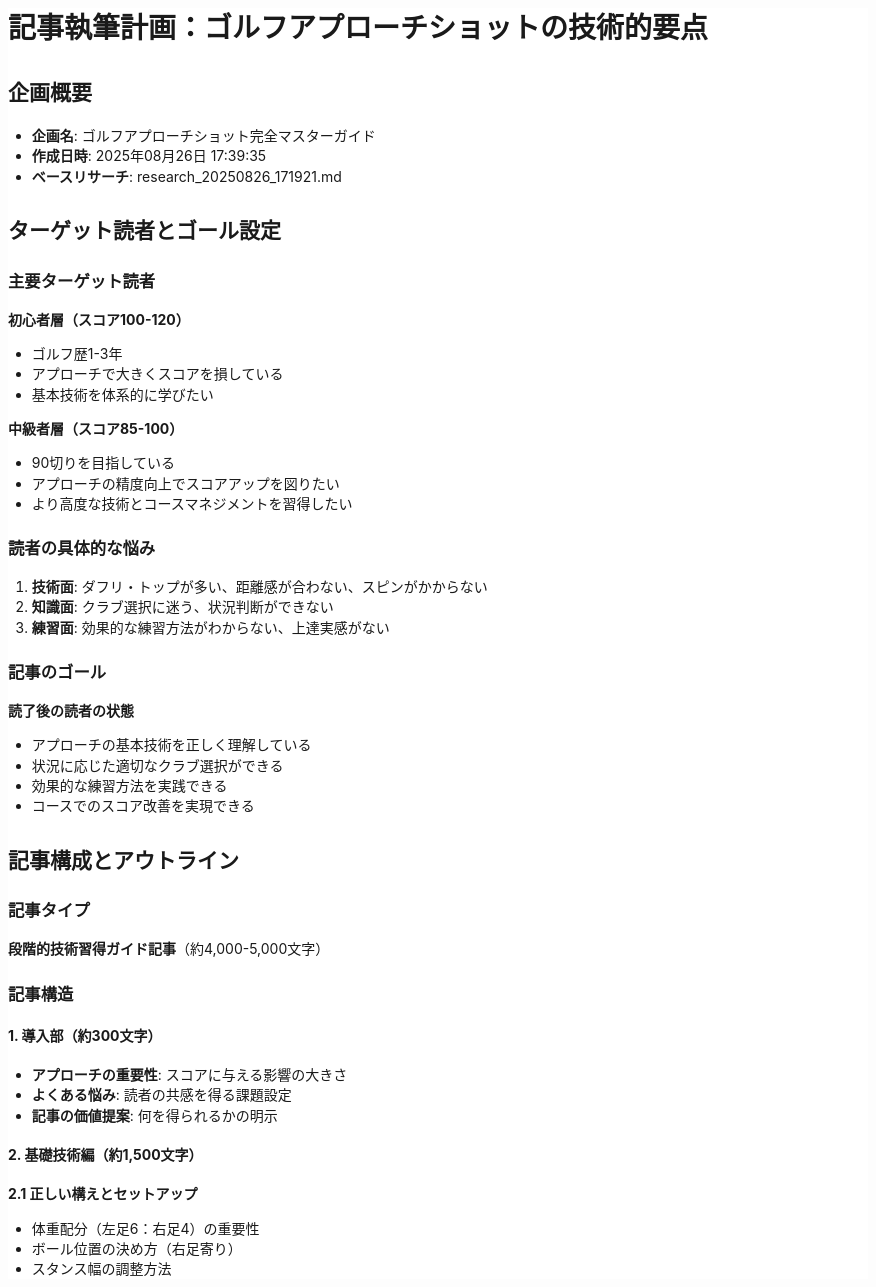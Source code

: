 # 記事執筆計画：ゴルフアプローチショットの技術的要点

## 企画概要
- **企画名**: ゴルフアプローチショット完全マスターガイド
- **作成日時**: 2025年08月26日 17:39:35
- **ベースリサーチ**: research_20250826_171921.md

## ターゲット読者とゴール設定

### 主要ターゲット読者
**初心者層（スコア100-120）**
- ゴルフ歴1-3年
- アプローチで大きくスコアを損している
- 基本技術を体系的に学びたい

**中級者層（スコア85-100）**
- 90切りを目指している
- アプローチの精度向上でスコアアップを図りたい
- より高度な技術とコースマネジメントを習得したい

### 読者の具体的な悩み
1. **技術面**: ダフリ・トップが多い、距離感が合わない、スピンがかからない
2. **知識面**: クラブ選択に迷う、状況判断ができない
3. **練習面**: 効果的な練習方法がわからない、上達実感がない

### 記事のゴール
**読了後の読者の状態**
- アプローチの基本技術を正しく理解している
- 状況に応じた適切なクラブ選択ができる
- 効果的な練習方法を実践できる
- コースでのスコア改善を実現できる

## 記事構成とアウトライン

### 記事タイプ
**段階的技術習得ガイド記事**（約4,000-5,000文字）

### 記事構造

#### 1. 導入部（約300文字）
- **アプローチの重要性**: スコアに与える影響の大きさ
- **よくある悩み**: 読者の共感を得る課題設定
- **記事の価値提案**: 何を得られるかの明示

#### 2. 基礎技術編（約1,500文字）
**2.1 正しい構えとセットアップ**
- 体重配分（左足6：右足4）の重要性
- ボール位置の決め方（右足寄り）
- スタンス幅の調整方法
